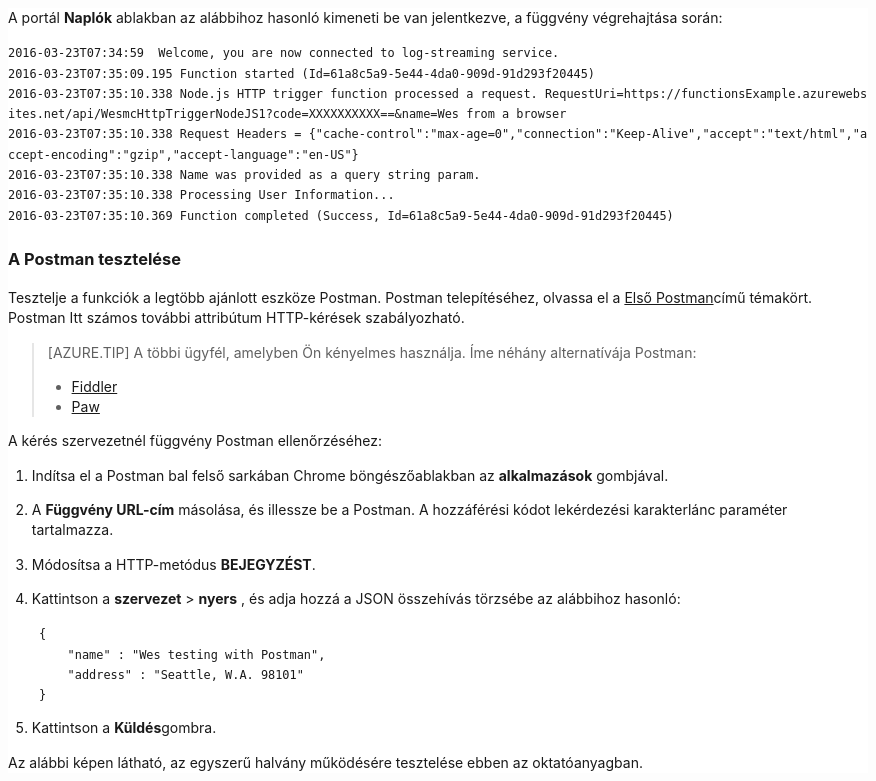 A portál **Naplók** ablakban az alábbihoz hasonló kimeneti be van jelentkezve, a függvény végrehajtása során:

    2016-03-23T07:34:59  Welcome, you are now connected to log-streaming service.
    2016-03-23T07:35:09.195 Function started (Id=61a8c5a9-5e44-4da0-909d-91d293f20445)
    2016-03-23T07:35:10.338 Node.js HTTP trigger function processed a request. RequestUri=https://functionsExample.azurewebsites.net/api/WesmcHttpTriggerNodeJS1?code=XXXXXXXXXX==&name=Wes from a browser
    2016-03-23T07:35:10.338 Request Headers = {"cache-control":"max-age=0","connection":"Keep-Alive","accept":"text/html","accept-encoding":"gzip","accept-language":"en-US"}
    2016-03-23T07:35:10.338 Name was provided as a query string param.
    2016-03-23T07:35:10.338 Processing User Information...
    2016-03-23T07:35:10.369 Function completed (Success, Id=61a8c5a9-5e44-4da0-909d-91d293f20445)

### <a name="test-with-postman"></a>A Postman tesztelése

Tesztelje a funkciók a legtöbb ajánlott eszköze Postman. Postman telepítéséhez, olvassa el a [Első Postman](https://www.getpostman.com/)című témakört. Postman Itt számos további attribútum HTTP-kérések szabályozható.

> [AZURE.TIP] A többi ügyfél, amelyben Ön kényelmes használja. Íme néhány alternatívája Postman:  
> 
> * [Fiddler](http://www.telerik.com/fiddler)  
> * [Paw](https://luckymarmot.com/paw)  

A kérés szervezetnél függvény Postman ellenőrzéséhez: 

1. Indítsa el a Postman bal felső sarkában Chrome böngészőablakban az **alkalmazások** gombjával.
2. A **Függvény URL-cím** másolása, és illessze be a Postman. A hozzáférési kódot lekérdezési karakterlánc paraméter tartalmazza.
3. Módosítsa a HTTP-metódus **BEJEGYZÉST**.
4. Kattintson a **szervezet** > **nyers** , és adja hozzá a JSON összehívás törzsébe az alábbihoz hasonló:

        {
            "name" : "Wes testing with Postman",
            "address" : "Seattle, W.A. 98101"
        }

5. Kattintson a **Küldés**gombra.

Az alábbi képen látható, az egyszerű halvány működésére tesztelése ebben az oktatóanyagban. 


[Azure portál]: https://portal.azure.com